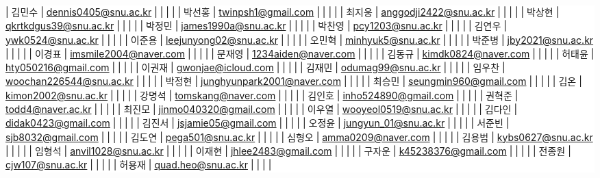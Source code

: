 | 김민수        | dennis0405@snu.ac.kr       |          |          |         |
| 박선홍        | twinpsh1@gmail.com         |          |          |         |
| 최지웅        | anggodji2422@snu.ac.kr     |          |          |         |
| 박상현        | qkrtkdgus39@snu.ac.kr      |          |          |         |
| 박정민        | james1990a@snu.ac.kr       |          |          |         |
| 박찬영        | pcy1203@snu.ac.kr          |          |          |         |
| 김연우        | ywk0524@snu.ac.kr          |          |          |         |
| 이준용        | leejunyong02@snu.ac.kr     |          |          |         |
| 오민혁        | minhyuk5@snu.ac.kr         |          |          |         |
| 박준병        | jby2021@snu.ac.kr          |          |          |         |
| 이경표        | imsmile2004@naver.com      |          |          |         |
| 문재영        | 1234aiden@naver.com        |          |          |         |
| 김동규        | kimdk0824@naver.com        |          |          |         |
| 허태윤        | hty050216@gmail.com        |          |          |         |
| 이권재        | gwonjae@icloud.com         |          |          |         |
| 김재민        | odumag99@snu.ac.kr         |          |          |         |
| 임우찬        | woochan226544@snu.ac.kr    |          |          |         |
| 박정현        | junghyunpark2001@naver.com |          |          |         |
| 최승민        | seungmin960@gmail.com      |          |          |         |
| 김온          | kimon2002@snu.ac.kr        |          |          |         |
| 강명석        | tomskang@naver.com         |          |          |         |
| 김인호        | inho524890@gmail.com       |          |          |         |
| 권혁준        | todd4@naver.ac.kr          |          |          |         |
| 최진모        | jinmo040320@gmail.com      |          |          |         |
| 이우열        | wooyeol0519@snu.ac.kr      |          |          |         |
| 김다인        | didak0423@gmail.com        |          |          |         |
| 김진서        | jsjamie05@gmail.com        |          |          |         |
| 오정윤        | jungyun_01@snu.ac.kr       |          |          |         |
| 서준빈        | sjb8032@gmail.com          |          |          |         |
| 김도연        | pega501@snu.ac.kr          |          |          |         |
| 심형오        | amma0209@naver.com         |          |          |         |
| 김용범        | kybs0627@snu.ac.kr         |          |          |         |
| 임형석        | anvil1028@snu.ac.kr        |          |          |         |
| 이재현        | jhlee2483@gmail.com        |          |          |         |
| 구자운        | k45238376@gmail.com        |          |          |         |
| 전종원        | cjw107@snu.ac.kr           |          |          |         |
| 허용재        | quad.heo@snu.ac.kr         |          |          |         |